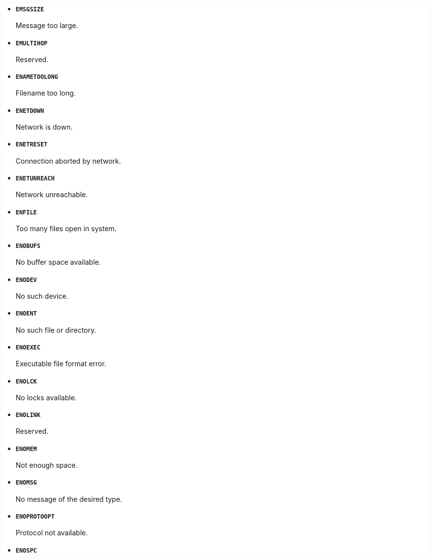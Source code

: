 - <a href="#errno.msgsize" name="errno.msgsize"></a>**`EMSGSIZE`**

    Message too large.

- <a href="#errno.multihop" name="errno.multihop"></a>**`EMULTIHOP`**

    Reserved.

- <a href="#errno.nametoolong" name="errno.nametoolong"></a>**`ENAMETOOLONG`**

    Filename too long.

- <a href="#errno.netdown" name="errno.netdown"></a>**`ENETDOWN`**

    Network is down.

- <a href="#errno.netreset" name="errno.netreset"></a>**`ENETRESET`**

    Connection aborted by network.

- <a href="#errno.netunreach" name="errno.netunreach"></a>**`ENETUNREACH`**

    Network unreachable.

- <a href="#errno.nfile" name="errno.nfile"></a>**`ENFILE`**

    Too many files open in system.

- <a href="#errno.nobufs" name="errno.nobufs"></a>**`ENOBUFS`**

    No buffer space available.

- <a href="#errno.nodev" name="errno.nodev"></a>**`ENODEV`**

    No such device.

- <a href="#errno.noent" name="errno.noent"></a>**`ENOENT`**

    No such file or directory.

- <a href="#errno.noexec" name="errno.noexec"></a>**`ENOEXEC`**

    Executable file format error.

- <a href="#errno.nolck" name="errno.nolck"></a>**`ENOLCK`**

    No locks available.

- <a href="#errno.nolink" name="errno.nolink"></a>**`ENOLINK`**

    Reserved.

- <a href="#errno.nomem" name="errno.nomem"></a>**`ENOMEM`**

    Not enough space.

- <a href="#errno.nomsg" name="errno.nomsg"></a>**`ENOMSG`**

    No message of the desired type.

- <a href="#errno.noprotoopt" name="errno.noprotoopt"></a>**`ENOPROTOOPT`**

    Protocol not available.

- <a href="#errno.nospc" name="errno.nospc"></a>**`ENOSPC`**
